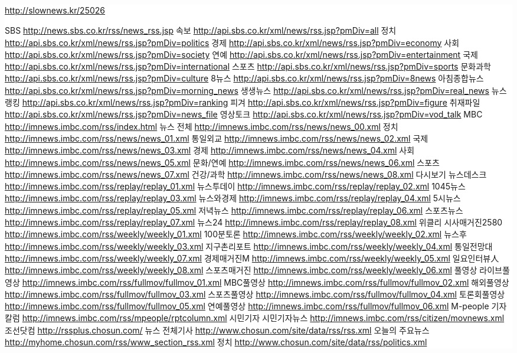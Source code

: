 http://slownews.kr/25026


SBS http://news.sbs.co.kr/rss/news_rss.jsp
속보 http://api.sbs.co.kr/xml/news/rss.jsp?pmDiv=all
정치 http://api.sbs.co.kr/xml/news/rss.jsp?pmDiv=politics
경제 http://api.sbs.co.kr/xml/news/rss.jsp?pmDiv=economy
사회 http://api.sbs.co.kr/xml/news/rss.jsp?pmDiv=society
연예 http://api.sbs.co.kr/xml/news/rss.jsp?pmDiv=entertainment
국제 http://api.sbs.co.kr/xml/news/rss.jsp?pmDiv=international
스포츠 http://api.sbs.co.kr/xml/news/rss.jsp?pmDiv=sports
문화과학 http://api.sbs.co.kr/xml/news/rss.jsp?pmDiv=culture
8뉴스 http://api.sbs.co.kr/xml/news/rss.jsp?pmDiv=8news
아침종합뉴스 http://api.sbs.co.kr/xml/news/rss.jsp?pmDiv=morning_news
생생뉴스 http://api.sbs.co.kr/xml/news/rss.jsp?pmDiv=real_news
뉴스랭킹 http://api.sbs.co.kr/xml/news/rss.jsp?pmDiv=ranking
피겨 http://api.sbs.co.kr/xml/news/rss.jsp?pmDiv=figure
취재파일 http://api.sbs.co.kr/xml/news/rss.jsp?pmDiv=news_file
영상토크 http://api.sbs.co.kr/xml/news/rss.jsp?pmDiv=vod_talk
MBC http://imnews.imbc.com/rss/index.html
뉴스
전체 http://imnews.imbc.com/rss/news/news_00.xml
정치 http://imnews.imbc.com/rss/news/news_01.xml
통일외교 http://imnews.imbc.com/rss/news/news_02.xml
국제 http://imnews.imbc.com/rss/news/news_03.xml
경제 http://imnews.imbc.com/rss/news/news_04.xml
사회 http://imnews.imbc.com/rss/news/news_05.xml
문화/연예 http://imnews.imbc.com/rss/news/news_06.xml
스포츠 http://imnews.imbc.com/rss/news/news_07.xml
건강/과학 http://imnews.imbc.com/rss/news/news_08.xml
다시보기
뉴스데스크 http://imnews.imbc.com/rss/replay/replay_01.xml
뉴스투데이 http://imnews.imbc.com/rss/replay/replay_02.xml
1045뉴스 http://imnews.imbc.com/rss/replay/replay_03.xml
뉴스와경제 http://imnews.imbc.com/rss/replay/replay_04.xml
5시뉴스 http://imnews.imbc.com/rss/replay/replay_05.xml
저녁뉴스 http://imnews.imbc.com/rss/replay/replay_06.xml
스포츠뉴스 http://imnews.imbc.com/rss/replay/replay_07.xml
뉴스24 http://imnews.imbc.com/rss/replay/replay_08.xml
위클리
시사매거진2580 http://imnews.imbc.com/rss/weekly/weekly_01.xml
100분토론 http://imnews.imbc.com/rss/weekly/weekly_02.xml
뉴스후 http://imnews.imbc.com/rss/weekly/weekly_03.xml
지구촌리포트 http://imnews.imbc.com/rss/weekly/weekly_04.xml
통일전망대 http://imnews.imbc.com/rss/weekly/weekly_07.xml
경제매거진M http://imnews.imbc.com/rss/weekly/weekly_05.xml
일요인터뷰人 http://imnews.imbc.com/rss/weekly/weekly_08.xml
스포츠매거진 http://imnews.imbc.com/rss/weekly/weekly_06.xml
풀영상
라이브풀영상 http://imnews.imbc.com/rss/fullmov/fullmov_01.xml
MBC풀영상 http://imnews.imbc.com/rss/fullmov/fullmov_02.xml
해외풀영상 http://imnews.imbc.com/rss/fullmov/fullmov_03.xml
스포츠풀영상 http://imnews.imbc.com/rss/fullmov/fullmov_04.xml
토론회풀영상 http://imnews.imbc.com/rss/fullmov/fullmov_05.xml
연예풀영상 http://imnews.imbc.com/rss/fullmov/fullmov_06.xml
M-people
기자칼럼 http://imnews.imbc.com/rss/mpeople/rptcolumn.xml
시민기자
시민기자뉴스 http://imnews.imbc.com/rss/citizen/movnews.xml
조선닷컴 http://rssplus.chosun.com/
뉴스
전체기사 http://www.chosun.com/site/data/rss/rss.xml
오늘의 주요뉴스 http://myhome.chosun.com/rss/www_section_rss.xml
정치 http://www.chosun.com/site/data/rss/politics.xml